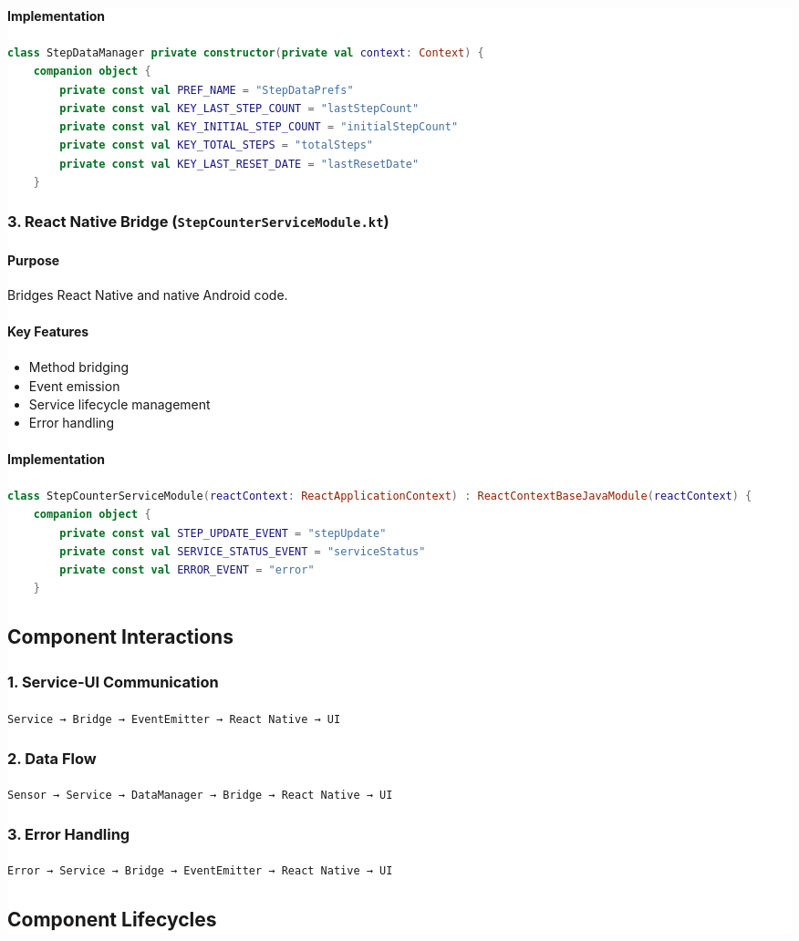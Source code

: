 #### Implementation
```kotlin
class StepDataManager private constructor(private val context: Context) {
    companion object {
        private const val PREF_NAME = "StepDataPrefs"
        private const val KEY_LAST_STEP_COUNT = "lastStepCount"
        private const val KEY_INITIAL_STEP_COUNT = "initialStepCount"
        private const val KEY_TOTAL_STEPS = "totalSteps"
        private const val KEY_LAST_RESET_DATE = "lastResetDate"
    }
```

### 3. React Native Bridge (`StepCounterServiceModule.kt`)

#### Purpose
Bridges React Native and native Android code.

#### Key Features
- Method bridging
- Event emission
- Service lifecycle management
- Error handling

#### Implementation
```kotlin
class StepCounterServiceModule(reactContext: ReactApplicationContext) : ReactContextBaseJavaModule(reactContext) {
    companion object {
        private const val STEP_UPDATE_EVENT = "stepUpdate"
        private const val SERVICE_STATUS_EVENT = "serviceStatus"
        private const val ERROR_EVENT = "error"
    }
```

## Component Interactions

### 1. Service-UI Communication
```
Service → Bridge → EventEmitter → React Native → UI
```

### 2. Data Flow
```
Sensor → Service → DataManager → Bridge → React Native → UI
```

### 3. Error Handling
```
Error → Service → Bridge → EventEmitter → React Native → UI
```

## Component Lifecycles
